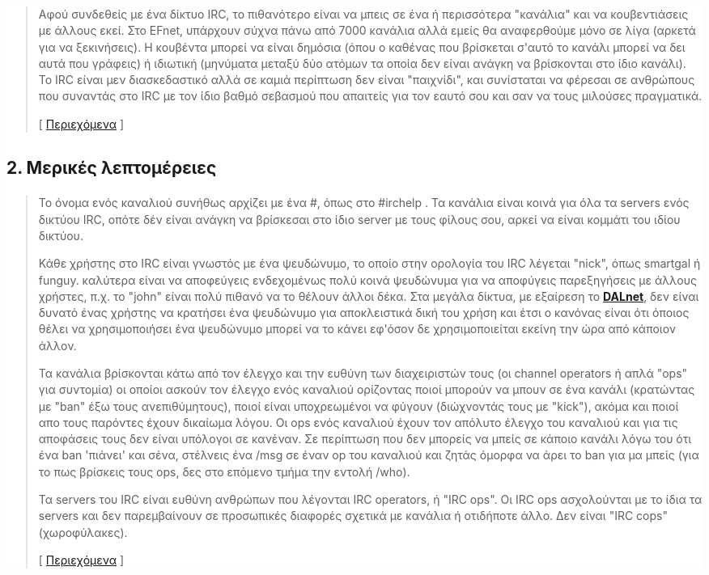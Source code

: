 > Αφού συνδεθείς με ένα δίκτυο IRC, το πιθανότερο είναι να μπεις σε ένα
> ή περισσότερα "κανάλια" και να κουβεντιάσεις με άλλους εκεί. Στο
> EFnet, υπάρχουν σύχνα πάνω από 7000 κανάλια αλλά εμείς θα αναφερθούμε
> μόνο σε λίγα (αρκετά για να ξεκινήσεις). Η κουβέντα μπορεί να είναι
> δημόσια (όπου ο καθένας που βρίσκεται σ'αυτό το κανάλι μπορεί να δει
> αυτά που γράφεις) ή ιδιωτική (μηνύματα μεταξύ δύο ατόμων τα οποία δεν
> είναι ανάγκη να βρίσκονται στο ίδιο κανάλι). Το IRC είναι μεν
> διασκεδαστικό αλλά σε καμιά περίπτωση δεν είναι "παιχνίδι",
> και συνίσταται να φέρεσαι σε ανθρώπους που συναντάς στο IRC με τον
> ίδιο βαθμό σεβασμού που απαιτείς για τον εαυτό σου και σαν να τους
> μιλούσες πραγματικά.
> 
> <span class="small">\[ [Περιεχόμενα](#contents) \]</span>

<span id="detail"></span>

## 2\. Μερικές λεπτομέρειες

> Το όνομα ενός καναλιού συνήθως αρχίζει με ένα \#, όπως στο \#irchelp .
> Τα κανάλια είναι κοινά για όλα τα servers ενός δικτύου IRC, οπότε δέν
> είναι ανάγκη να βρίσκεσαι στο ίδιο server με τους φίλους σου, αρκεί
> να είναι κομμάτι του ιδίου δικτύου.
> 
> Κάθε χρήστης στο IRC είναι γνωστός με ένα ψευδώνυμο, το οποίο στην
> ορολογία του IRC λέγεται "nick", όπως smartgal ή funguy. καλύτερα
> είναι να αποφεύγεις ενδεχομένως πολύ κοινά ψευδώνυμα για να αποφύγεις
> παρεξηγήσεις με άλλους χρήστες, π.χ. το "john" είναι πολύ πιθανό να το
> θέλουν άλλοι δέκα. Στα μεγάλα δίκτυα, με εξαίρεση το
> **[DALnet](http://www.dal.net/)**, δεν είναι δυνατό ένας χρήστης να
> κρατήσει ένα ψευδώνυμο για αποκλειστικά δική του χρήση και έτσι ο
> κανόνας είναι ότι όποιος θέλει να χρησιμοποιήσει ένα ψευδώνυμο
> μπορεί να το κάνει εφ'όσον δε χρησιμοποιείται εκείνη την ώρα από
> κάποιον άλλον.
> 
> Τα κανάλια βρίσκονται κάτω από τον έλεγχο και την ευθύνη των
> διαχειριστών τους (οι channel operators ή απλά "ops" για
> συντομία) οι οποίοι ασκούν τον έλεγχο ενός καναλιού ορίζοντας
> ποιοί μπορούν να μπουν σε ένα κανάλι (κρατώντας με "ban" έξω τους
> ανεπιθύμητους), ποιοί είναι υποχρεωμένοι να φύγουν (διώχνοντάς τους με
> "kick"), ακόμα και ποιοί απο τους παρόντες έχουν δικαίωμα λόγου. Οι
> ops ενός καναλιού έχουν τον απόλυτο έλεγχο του καναλιού και για τις
> αποφάσεις τους δεν είναι υπόλογοι σε κανέναν. Σε περίπτωση που δεν
> μπορείς να μπείς σε κάποιο κανάλι λόγω του ότι ένα ban 'πιάνει' και
> σένα, στέλνεις ένα /msg σε έναν op του καναλιού και ζητάς όμορφα να
> άρει το ban για μα μπείς (για το πως βρίσκεις τους ops, δες στο
> επόμενο τμήμα την εντολή /who).
> 
> Τα servers του IRC είναι ευθύνη ανθρώπων που λέγονται IRC operators, ή
> "IRC ops". Οι IRC ops ασχολούνται με το ίδια τα servers και δεν
> παρεμβαίνουν σε προσωπικές διαφορές σχετικά με κανάλια ή
> οτιδήποτε άλλο. Δεν είναι "IRC cops" (χωροφύλακες).
> 
> <span class="small">\[ [Περιεχόμενα](#contents) \]</span>
